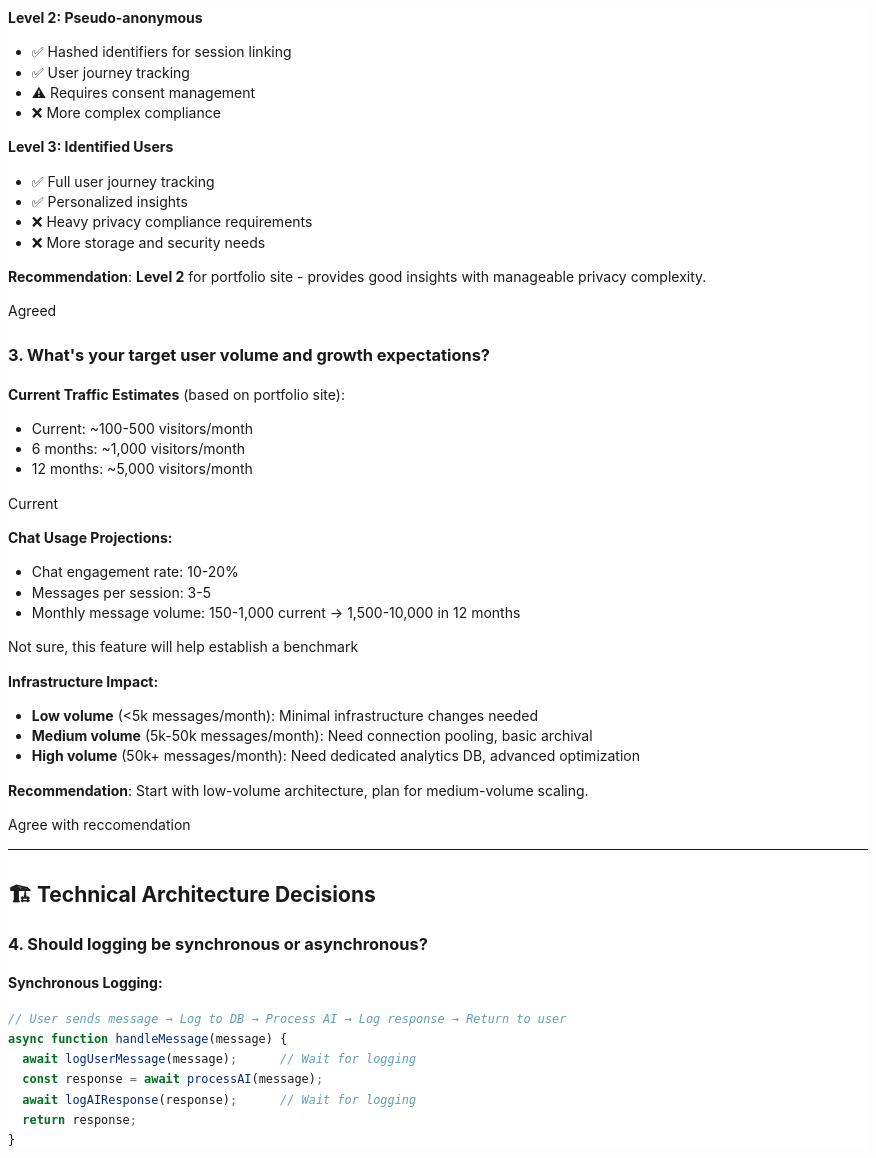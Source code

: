 
**Level 2: Pseudo-anonymous**
- ✅ Hashed identifiers for session linking  
- ✅ User journey tracking
- ⚠️ Requires consent management
- ❌ More complex compliance

**Level 3: Identified Users**
- ✅ Full user journey tracking
- ✅ Personalized insights
- ❌ Heavy privacy compliance requirements
- ❌ More storage and security needs

**Recommendation**: **Level 2** for portfolio site - provides good insights with manageable privacy complexity.

Agreed


### 3. What's your target user volume and growth expectations?

**Current Traffic Estimates** (based on portfolio site):
- Current: ~100-500 visitors/month
- 6 months: ~1,000 visitors/month  
- 12 months: ~5,000 visitors/month


Current 



**Chat Usage Projections:**
- Chat engagement rate: 10-20%
- Messages per session: 3-5
- Monthly message volume: 150-1,000 current → 1,500-10,000 in 12 months


Not sure, this feature will help establish a benchmark


**Infrastructure Impact:**
- **Low volume** (<5k messages/month): Minimal infrastructure changes needed
- **Medium volume** (5k-50k messages/month): Need connection pooling, basic archival
- **High volume** (50k+ messages/month): Need dedicated analytics DB, advanced optimization

**Recommendation**: Start with low-volume architecture, plan for medium-volume scaling.


Agree with reccomendation

---

## 🏗️ Technical Architecture Decisions

### 4. Should logging be synchronous or asynchronous?

**Synchronous Logging:**
```typescript
// User sends message → Log to DB → Process AI → Log response → Return to user
async function handleMessage(message) {
  await logUserMessage(message);      // Wait for logging
  const response = await processAI(message);
  await logAIResponse(response);      // Wait for logging  
  return response;
}
```
